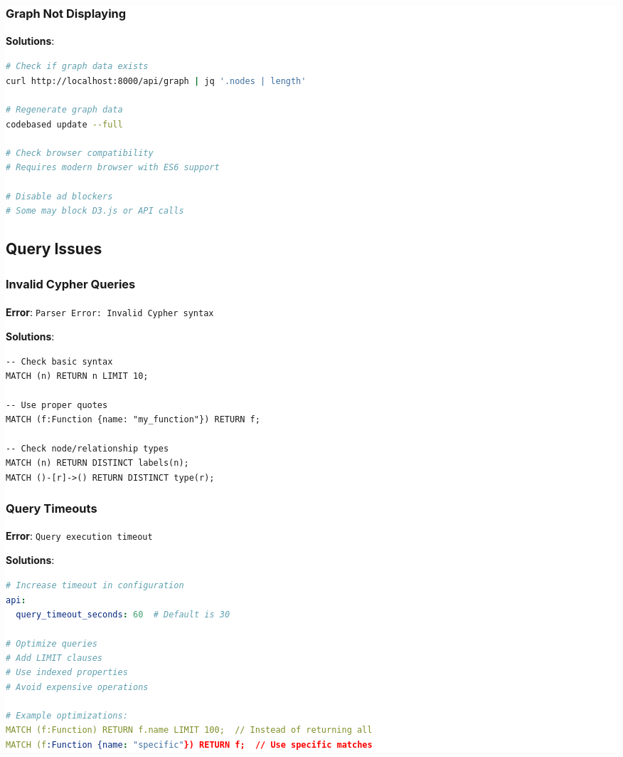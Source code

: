 ### Graph Not Displaying

**Solutions**:
```bash
# Check if graph data exists
curl http://localhost:8000/api/graph | jq '.nodes | length'

# Regenerate graph data
codebased update --full

# Check browser compatibility
# Requires modern browser with ES6 support

# Disable ad blockers
# Some may block D3.js or API calls
```

## Query Issues

### Invalid Cypher Queries

**Error**: `Parser Error: Invalid Cypher syntax`

**Solutions**:
```cypher
-- Check basic syntax
MATCH (n) RETURN n LIMIT 10;

-- Use proper quotes
MATCH (f:Function {name: "my_function"}) RETURN f;

-- Check node/relationship types
MATCH (n) RETURN DISTINCT labels(n);
MATCH ()-[r]->() RETURN DISTINCT type(r);
```

### Query Timeouts

**Error**: `Query execution timeout`

**Solutions**:
```yaml
# Increase timeout in configuration
api:
  query_timeout_seconds: 60  # Default is 30

# Optimize queries
# Add LIMIT clauses
# Use indexed properties
# Avoid expensive operations

# Example optimizations:
MATCH (f:Function) RETURN f.name LIMIT 100;  // Instead of returning all
MATCH (f:Function {name: "specific"}) RETURN f;  // Use specific matches
```

